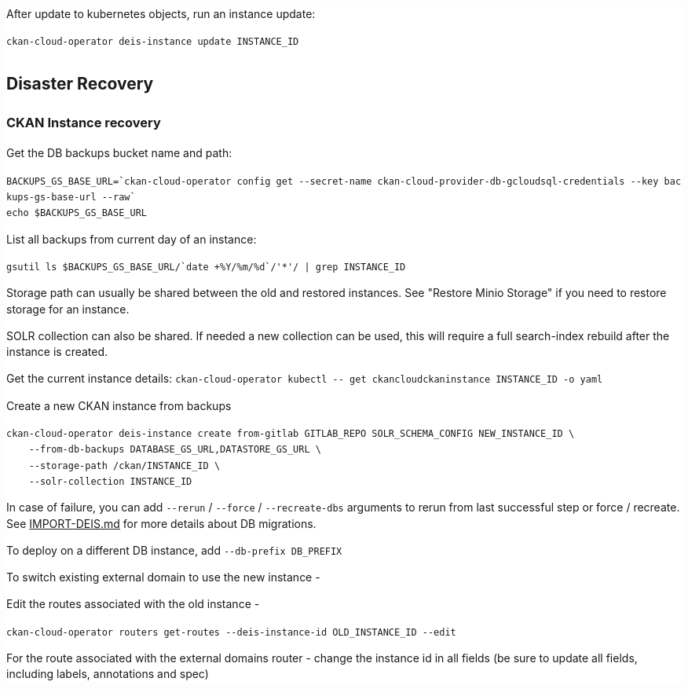 After update to kubernetes objects, run an instance update:

```
ckan-cloud-operator deis-instance update INSTANCE_ID
```

## Disaster Recovery
### CKAN Instance recovery

Get the DB backups bucket name and path:

```
BACKUPS_GS_BASE_URL=`ckan-cloud-operator config get --secret-name ckan-cloud-provider-db-gcloudsql-credentials --key backups-gs-base-url --raw`
echo $BACKUPS_GS_BASE_URL
```

List all backups from current day of an instance:

```
gsutil ls $BACKUPS_GS_BASE_URL/`date +%Y/%m/%d`/'*'/ | grep INSTANCE_ID
```

Storage path can usually be shared between the old and restored instances. See "Restore Minio Storage" if you need to restore storage for an instance.

SOLR collection can also be shared. If needed a new collection can be used, this will require a full search-index rebuild after the instance is created.

Get the current instance details: `ckan-cloud-operator kubectl -- get ckancloudckaninstance INSTANCE_ID -o yaml`

Create a new CKAN instance from backups

```
ckan-cloud-operator deis-instance create from-gitlab GITLAB_REPO SOLR_SCHEMA_CONFIG NEW_INSTANCE_ID \
    --from-db-backups DATABASE_GS_URL,DATASTORE_GS_URL \
    --storage-path /ckan/INSTANCE_ID \
    --solr-collection INSTANCE_ID
```

In case of failure, you can add `--rerun` / `--force` / `--recreate-dbs` arguments to rerun from last successful step or force / recreate. See [IMPORT-DEIS.md](/docs/IMPORT-DEIS.md) for more details about DB migrations.

To deploy on a different DB instance, add `--db-prefix DB_PREFIX`

To switch existing external domain to use the new instance -

Edit the routes associated with the old instance -

```
ckan-cloud-operator routers get-routes --deis-instance-id OLD_INSTANCE_ID --edit
```

For the route associated with the external domains router - change the instance id in all fields (be sure to update all fields, including labels, annotations and spec)
